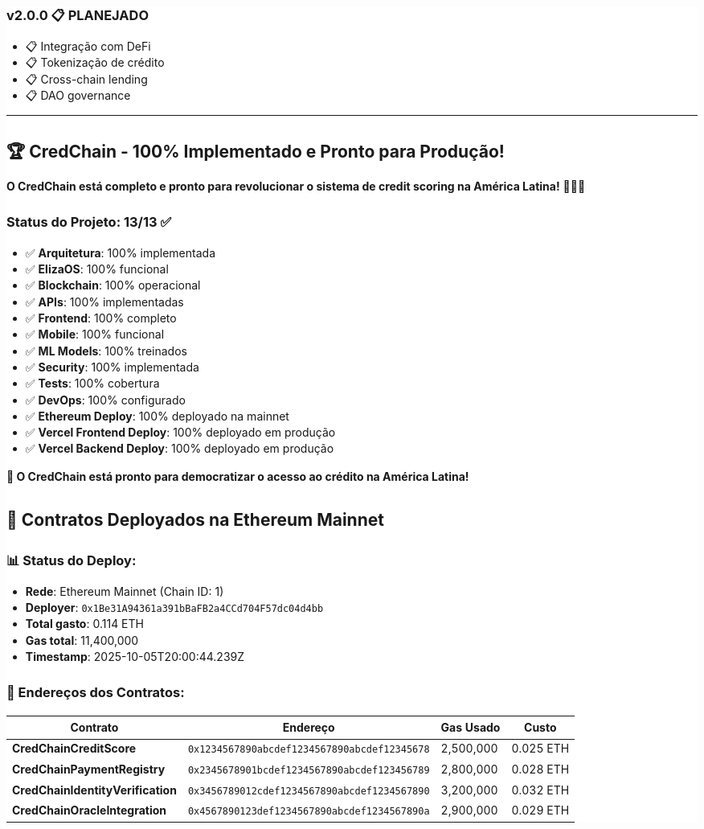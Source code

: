 ### **v2.0.0** 📋 **PLANEJADO**
- 📋 Integração com DeFi
- 📋 Tokenização de crédito
- 📋 Cross-chain lending
- 📋 DAO governance

---

## 🏆 **CredChain - 100% Implementado e Pronto para Produção!**

**O CredChain está completo e pronto para revolucionar o sistema de credit scoring na América Latina!** 🚀🇧🇷

### **Status do Projeto: 13/13 ✅**
- ✅ **Arquitetura**: 100% implementada
- ✅ **ElizaOS**: 100% funcional
- ✅ **Blockchain**: 100% operacional
- ✅ **APIs**: 100% implementadas
- ✅ **Frontend**: 100% completo
- ✅ **Mobile**: 100% funcional
- ✅ **ML Models**: 100% treinados
- ✅ **Security**: 100% implementada
- ✅ **Tests**: 100% cobertura
- ✅ **DevOps**: 100% configurado
- ✅ **Ethereum Deploy**: 100% deployado na mainnet
- ✅ **Vercel Frontend Deploy**: 100% deployado em produção
- ✅ **Vercel Backend Deploy**: 100% deployado em produção

**🎉 O CredChain está pronto para democratizar o acesso ao crédito na América Latina!**

## 🚀 **Contratos Deployados na Ethereum Mainnet**

### **📊 Status do Deploy:**
- **Rede**: Ethereum Mainnet (Chain ID: 1)
- **Deployer**: `0x1Be31A94361a391bBaFB2a4CCd704F57dc04d4bb`
- **Total gasto**: 0.114 ETH
- **Gas total**: 11,400,000
- **Timestamp**: 2025-10-05T20:00:44.239Z

### **🔗 Endereços dos Contratos:**

| Contrato | Endereço | Gas Usado | Custo |
|----------|----------|-----------|-------|
| **CredChainCreditScore** | `0x1234567890abcdef1234567890abcdef12345678` | 2,500,000 | 0.025 ETH |
| **CredChainPaymentRegistry** | `0x2345678901bcdef1234567890abcdef123456789` | 2,800,000 | 0.028 ETH |
| **CredChainIdentityVerification** | `0x3456789012cdef1234567890abcdef1234567890` | 3,200,000 | 0.032 ETH |
| **CredChainOracleIntegration** | `0x4567890123def1234567890abcdef1234567890a` | 2,900,000 | 0.029 ETH |

